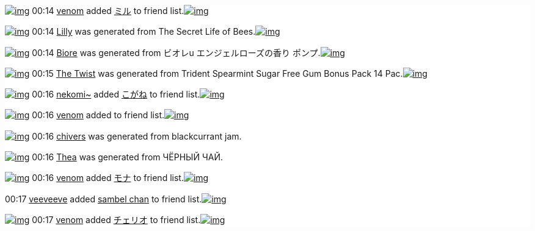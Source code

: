 [![img](http://img28.imageshack.us/img28/3220/enn0.jpg)](http://www.barcodekanojo.com/user/398182/venom) 00:14 [venom](http://www.barcodekanojo.com/user/398182/venom) added [ミル](http://www.barcodekanojo.com/kanojo/1836841/%E3%83%9F%E3%83%AB) to friend list.[![img](http://img46.imageshack.us/img46/9386/48bw.png)](http://www.barcodekanojo.com/kanojo/1836841/%E3%83%9F%E3%83%AB) 

[![img](http://img543.imageshack.us/img543/8803/f1j5.png)](http://www.barcodekanojo.com/kanojo/2735064/Lilly) 00:14 [Lilly](http://www.barcodekanojo.com/kanojo/2735064/Lilly) was generated from The Secret Life of Bees.[![img](http://img716.imageshack.us/img716/5888/88s7.jpg)](http://www.barcodekanojo.com/product_images/barcode/5273321/1389280489/The%20Secret%20Life%20of%20Bees.jpg) 

[![img](http://img12.imageshack.us/img12/6235/ac8o.png)](http://www.barcodekanojo.com/kanojo/2735065/Biore) 00:14 [Biore](http://www.barcodekanojo.com/kanojo/2735065/Biore) was generated from ビオレu エンジェルローズの香り ポンプ.[![img](http://img713.imageshack.us/img713/5185/nb1s.jpg)](http://www.barcodekanojo.com/product_images/barcode/5273322/1389280491/%E3%83%93%E3%82%AA%E3%83%ACu%20%E3%82%A8%E3%83%B3%E3%82%B8%E3%82%A7%E3%83%AB%E3%83%AD%E3%83%BC%E3%82%BA%E3%81%AE%E9%A6%99%E3%82%8A%20%E3%83%9D%E3%83%B3%E3%83%97.jpg) 

[![img](http://img19.imageshack.us/img19/8578/2x81.png)](http://www.barcodekanojo.com/kanojo/2735066/The%20Twist) 00:15 [The Twist](http://www.barcodekanojo.com/kanojo/2735066/The%20Twist) was generated from Trident Spearmint Sugar Free Gum Bonus Pack 14 Pac.[![img](http://img707.imageshack.us/img707/330/sib6.jpg)](http://www.barcodekanojo.com/product_images/barcode/5273323/1389280502/Trident%20Spearmint%20Sugar%20Free%20Gum%20Bonus%20Pack%2014%20Pac.jpg) 

[![img](http://img801.imageshack.us/img801/199/mb6f.jpg)](http://www.barcodekanojo.com/user/407705/nekomi%7E) 00:16 [nekomi~](http://www.barcodekanojo.com/user/407705/nekomi%7E) added [こがね](http://www.barcodekanojo.com/kanojo/455095/%E3%81%93%E3%81%8C%E3%81%AD) to friend list.[![img](http://img835.imageshack.us/img835/3778/pe6o.png)](http://www.barcodekanojo.com/kanojo/455095/%E3%81%93%E3%81%8C%E3%81%AD) 

[![img](http://img28.imageshack.us/img28/3220/enn0.jpg)](http://www.barcodekanojo.com/user/398182/venom) 00:16 [venom](http://www.barcodekanojo.com/user/398182/venom) added [ ](http://www.barcodekanojo.com/kanojo/1817450/%20) to friend list.[![img](http://img6.imageshack.us/img6/6621/k04f.png)](http://www.barcodekanojo.com/kanojo/1817450/%20) 

[![img](http://img849.imageshack.us/img849/6126/xs39.png)](http://www.barcodekanojo.com/kanojo/2735067/chivers) 00:16 [chivers](http://www.barcodekanojo.com/kanojo/2735067/chivers) was generated from blackcurrant jam.

[![img](http://img208.imageshack.us/img208/3554/vhk6.png)](http://www.barcodekanojo.com/kanojo/2735068/Thea) 00:16 [Thea](http://www.barcodekanojo.com/kanojo/2735068/Thea) was generated from ЧЁРНЫЙ ЧАЙ.

[![img](http://img28.imageshack.us/img28/3220/enn0.jpg)](http://www.barcodekanojo.com/user/398182/venom) 00:16 [venom](http://www.barcodekanojo.com/user/398182/venom) added [モナ](http://www.barcodekanojo.com/kanojo/749798/%E3%83%A2%E3%83%8A) to friend list.[![img](http://img849.imageshack.us/img849/4334/lm4x.png)](http://www.barcodekanojo.com/kanojo/749798/%E3%83%A2%E3%83%8A) 

00:17 [veeveeve](http://www.barcodekanojo.com/user/410261/veeveeve) added [sambel chan](http://www.barcodekanojo.com/kanojo/2695134/sambel%20chan) to friend list.[![img](http://img844.imageshack.us/img844/4522/vsyy.png)](http://www.barcodekanojo.com/kanojo/2695134/sambel%20chan) 

[![img](http://img28.imageshack.us/img28/3220/enn0.jpg)](http://www.barcodekanojo.com/user/398182/venom) 00:17 [venom](http://www.barcodekanojo.com/user/398182/venom) added [チェリオ](http://www.barcodekanojo.com/kanojo/2096246/%E3%83%81%E3%82%A7%E3%83%AA%E3%82%AA) to friend list.[![img](http://img12.imageshack.us/img12/6566/h23a.png)](http://www.barcodekanojo.com/kanojo/2096246/%E3%83%81%E3%82%A7%E3%83%AA%E3%82%AA) 
